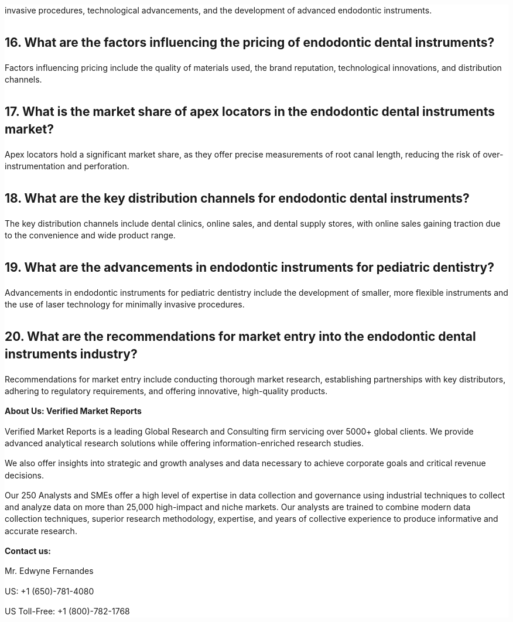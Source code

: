 invasive procedures, technological advancements, and the development of advanced endodontic instruments.</p><h2>16. What are the factors influencing the pricing of endodontic dental instruments?</h2><p>Factors influencing pricing include the quality of materials used, the brand reputation, technological innovations, and distribution channels.</p><h2>17. What is the market share of apex locators in the endodontic dental instruments market?</h2><p>Apex locators hold a significant market share, as they offer precise measurements of root canal length, reducing the risk of over-instrumentation and perforation.</p><h2>18. What are the key distribution channels for endodontic dental instruments?</h2><p>The key distribution channels include dental clinics, online sales, and dental supply stores, with online sales gaining traction due to the convenience and wide product range.</p><h2>19. What are the advancements in endodontic instruments for pediatric dentistry?</h2><p>Advancements in endodontic instruments for pediatric dentistry include the development of smaller, more flexible instruments and the use of laser technology for minimally invasive procedures.</p><h2>20. What are the recommendations for market entry into the endodontic dental instruments industry?</h2><p>Recommendations for market entry include conducting thorough market research, establishing partnerships with key distributors, adhering to regulatory requirements, and offering innovative, high-quality products.</p></body></html></h3><p id="" class=""><strong>About Us: Verified Market Reports</strong></p><p id="" class="">Verified Market Reports is a leading Global Research and Consulting firm servicing over 5000+ global clients. We provide advanced analytical research solutions while offering information-enriched research studies.</p><p id="" class="">We also offer insights into strategic and growth analyses and data necessary to achieve corporate goals and critical revenue decisions.</p><p id="" class="">Our 250 Analysts and SMEs offer a high level of expertise in data collection and governance using industrial techniques to collect and analyze data on more than 25,000 high-impact and niche markets. Our analysts are trained to combine modern data collection techniques, superior research methodology, expertise, and years of collective experience to produce informative and accurate research.</p><p id="" class=""><strong>Contact us:</strong></p><p id="" class="">Mr. Edwyne Fernandes</p><p id="" class="">US: +1 (650)-781-4080</p><p id="" class="">US Toll-Free: +1 (800)-782-1768</p>
